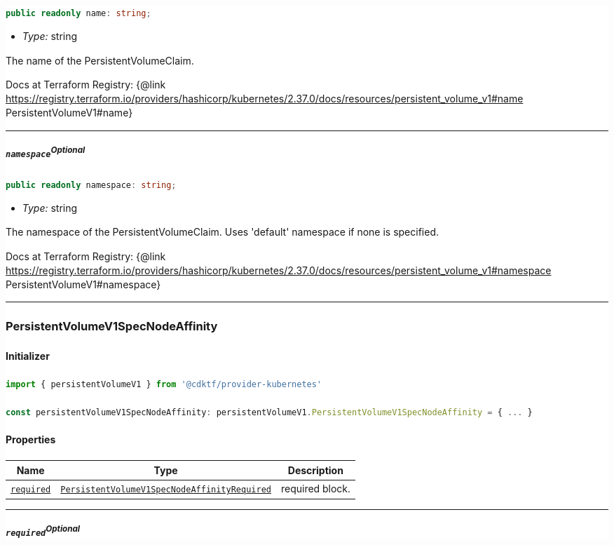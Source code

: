 ```typescript
public readonly name: string;
```

- *Type:* string

The name of the PersistentVolumeClaim.

Docs at Terraform Registry: {@link https://registry.terraform.io/providers/hashicorp/kubernetes/2.37.0/docs/resources/persistent_volume_v1#name PersistentVolumeV1#name}

---

##### `namespace`<sup>Optional</sup> <a name="namespace" id="@cdktf/provider-kubernetes.persistentVolumeV1.PersistentVolumeV1SpecClaimRef.property.namespace"></a>

```typescript
public readonly namespace: string;
```

- *Type:* string

The namespace of the PersistentVolumeClaim. Uses 'default' namespace if none is specified.

Docs at Terraform Registry: {@link https://registry.terraform.io/providers/hashicorp/kubernetes/2.37.0/docs/resources/persistent_volume_v1#namespace PersistentVolumeV1#namespace}

---

### PersistentVolumeV1SpecNodeAffinity <a name="PersistentVolumeV1SpecNodeAffinity" id="@cdktf/provider-kubernetes.persistentVolumeV1.PersistentVolumeV1SpecNodeAffinity"></a>

#### Initializer <a name="Initializer" id="@cdktf/provider-kubernetes.persistentVolumeV1.PersistentVolumeV1SpecNodeAffinity.Initializer"></a>

```typescript
import { persistentVolumeV1 } from '@cdktf/provider-kubernetes'

const persistentVolumeV1SpecNodeAffinity: persistentVolumeV1.PersistentVolumeV1SpecNodeAffinity = { ... }
```

#### Properties <a name="Properties" id="Properties"></a>

| **Name** | **Type** | **Description** |
| --- | --- | --- |
| <code><a href="#@cdktf/provider-kubernetes.persistentVolumeV1.PersistentVolumeV1SpecNodeAffinity.property.required">required</a></code> | <code><a href="#@cdktf/provider-kubernetes.persistentVolumeV1.PersistentVolumeV1SpecNodeAffinityRequired">PersistentVolumeV1SpecNodeAffinityRequired</a></code> | required block. |

---

##### `required`<sup>Optional</sup> <a name="required" id="@cdktf/provider-kubernetes.persistentVolumeV1.PersistentVolumeV1SpecNodeAffinity.property.required"></a>
